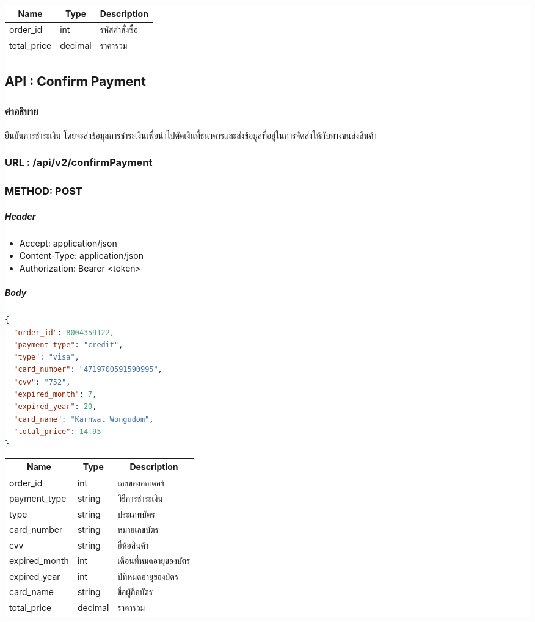| **Name**    | **Type** | **Description** |
| ----------- | -------- | --------------- |
| order_id    | int      | รหัสคำสั่งซื้อ  |
| total_price | decimal  | ราคารวม         |

## API : Confirm Payment

### คำอธิบาย

ยืนยันการชำระเงิน โดยจะส่งข้อมูลการชำระเงินเพื่อนำไปตัดเงินที่ธนาคารและส่งข้อมูลที่อยู่ในการจัดส่งให้กับทางขนส่งสินค้า

### URL : /api/v2/confirmPayment

### METHOD: POST

##### Header

- Accept: application/json
- Content-Type: application/json
- Authorization: Bearer \<token>

##### Body

```json
{
  "order_id": 8004359122,
  "payment_type": "credit",
  "type": "visa",
  "card_number": "4719700591590995",
  "cvv": "752",
  "expired_month": 7,
  "expired_year": 20,
  "card_name": "Karnwat Wongudom",
  "total_price": 14.95
}
```

| **Name**      | **Type** | **Description**        |
| ------------- | -------- | ---------------------- |
| order_id      | int      | เลขของออเดอร์          |
| payment_type  | string   | วิธีการชำระเงิน        |
| type          | string   | ประเภทบัตร             |
| card_number   | string   | หมายเลขบัตร            |
| cvv           | string   | ยี่ห้อสินค้า           |
| expired_month | int      | เดือนที่หมดอายุของบัตร |
| expired_year  | int      | ปีที่หมดอายุของบัตร    |
| card_name     | string   | ชื่อผู้ถือบัตร         |
| total_price   | decimal  | ราคารวม                |
